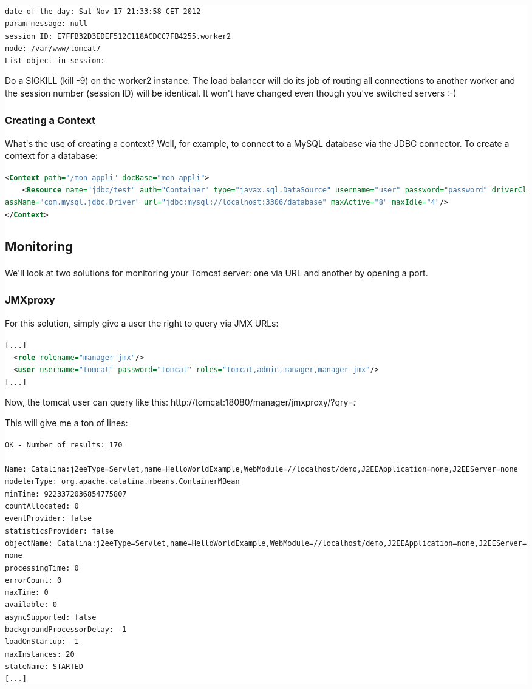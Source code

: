 ```
date of the day: Sat Nov 17 21:33:58 CET 2012
param message: null
session ID: E7FFB32D3EDEF512C118ACDCC7FB4255.worker2
node: /var/www/tomcat7
List object in session:
```

Do a SIGKILL (kill -9) on the worker2 instance. The load balancer will do its job of routing all connections to another worker and the session number (session ID) will be identical. It won't have changed even though you've switched servers :-)

### Creating a Context

What's the use of creating a context? Well, for example, to connect to a MySQL database via the JDBC connector. To create a context for a database:

```xml
<Context path="/mon_appli" docBase="mon_appli">
    <Resource name="jdbc/test" auth="Container" type="javax.sql.DataSource" username="user" password="password" driverClassName="com.mysql.jdbc.Driver" url="jdbc:mysql://localhost:3306/database" maxActive="8" maxIdle="4"/>
</Context>
```

## Monitoring

We'll look at two solutions for monitoring your Tomcat server: one via URL and another by opening a port.

### JMXproxy

For this solution, simply give a user the right to query via JMX URLs:

```xml
[...]
  <role rolename="manager-jmx"/>
  <user username="tomcat" password="tomcat" roles="tomcat,admin,manager,manager-jmx"/>
[...]
```

Now, the tomcat user can query like this:
http://tomcat:18080/manager/jmxproxy/?qry=_:_

This will give me a ton of lines:

```
OK - Number of results: 170

Name: Catalina:j2eeType=Servlet,name=HelloWorldExample,WebModule=//localhost/demo,J2EEApplication=none,J2EEServer=none
modelerType: org.apache.catalina.mbeans.ContainerMBean
minTime: 9223372036854775807
countAllocated: 0
eventProvider: false
statisticsProvider: false
objectName: Catalina:j2eeType=Servlet,name=HelloWorldExample,WebModule=//localhost/demo,J2EEApplication=none,J2EEServer=none
processingTime: 0
errorCount: 0
maxTime: 0
available: 0
asyncSupported: false
backgroundProcessorDelay: -1
loadOnStartup: -1
maxInstances: 20
stateName: STARTED
[...]
```

[^1]: http://www.datadisk.co.uk/html_docs/java_app/tomcat6/tomcat6_web_config.htm
[^2]: http://www.datadisk.co.uk/html_docs/java_app/tomcat6/tomcat6_clustering.htm